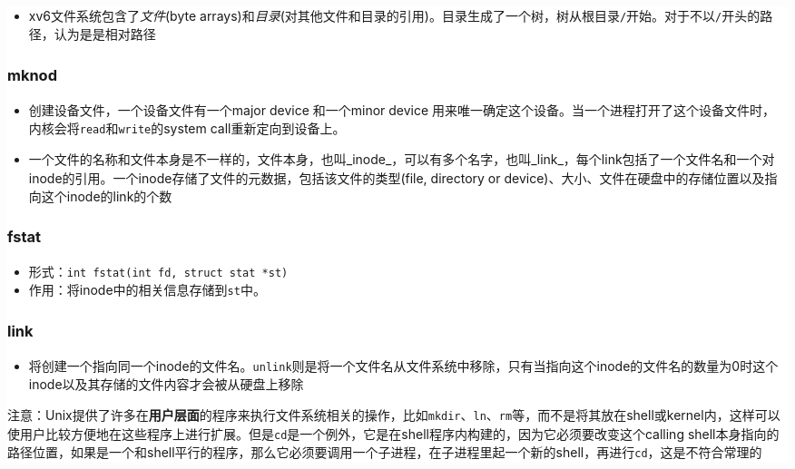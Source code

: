 - xv6文件系统包含了*文件*(byte arrays)和*目录*(对其他文件和目录的引用)。目录生成了一个树，树从根目录`/`开始。对于不以`/`开头的路径，认为是是相对路径

### mknod

- 创建设备文件，一个设备文件有一个major device 和一个minor device 用来唯一确定这个设备。当一个进程打开了这个设备文件时，内核会将`read`和`write`的system call重新定向到设备上。

-   一个文件的名称和文件本身是不一样的，文件本身，也叫_inode_，可以有多个名字，也叫_link_，每个link包括了一个文件名和一个对inode的引用。一个inode存储了文件的元数据，包括该文件的类型(file, directory or device)、大小、文件在硬盘中的存储位置以及指向这个inode的link的个数

### fstat

- 形式：`int fstat(int fd, struct stat *st)`
- 作用：将inode中的相关信息存储到`st`中。

### link

- 将创建一个指向同一个inode的文件名。`unlink`则是将一个文件名从文件系统中移除，只有当指向这个inode的文件名的数量为0时这个inode以及其存储的文件内容才会被从硬盘上移除

注意：Unix提供了许多在**用户层面**的程序来执行文件系统相关的操作，比如`mkdir`、`ln`、`rm`等，而不是将其放在shell或kernel内，这样可以使用户比较方便地在这些程序上进行扩展。但是`cd`是一个例外，它是在shell程序内构建的，因为它必须要改变这个calling shell本身指向的路径位置，如果是一个和shell平行的程序，那么它必须要调用一个子进程，在子进程里起一个新的shell，再进行`cd`，这是不符合常理的